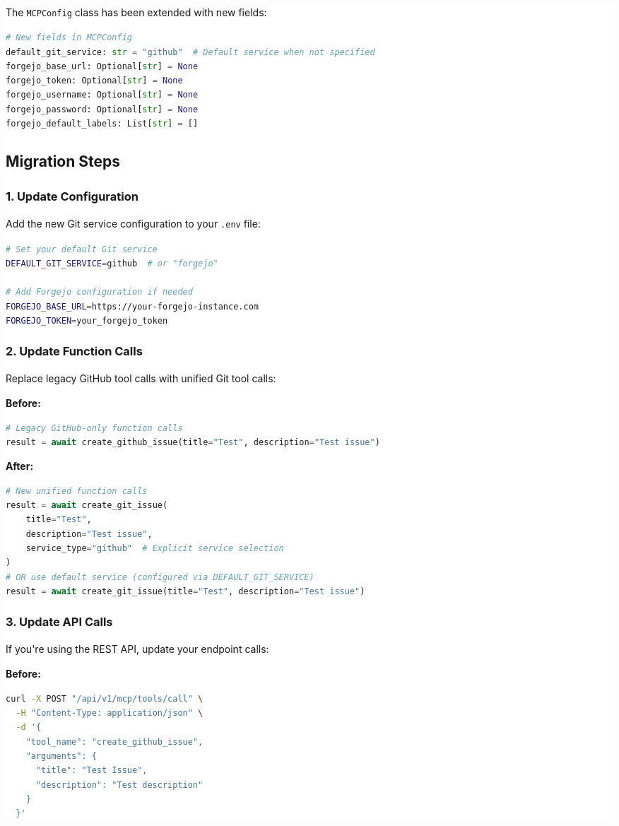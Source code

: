 The `MCPConfig` class has been extended with new fields:

```python
# New fields in MCPConfig
default_git_service: str = "github"  # Default service when not specified
forgejo_base_url: Optional[str] = None
forgejo_token: Optional[str] = None
forgejo_username: Optional[str] = None
forgejo_password: Optional[str] = None
forgejo_default_labels: List[str] = []
```

## Migration Steps

### 1. Update Configuration

Add the new Git service configuration to your `.env` file:

```bash
# Set your default Git service
DEFAULT_GIT_SERVICE=github  # or "forgejo"

# Add Forgejo configuration if needed
FORGEJO_BASE_URL=https://your-forgejo-instance.com
FORGEJO_TOKEN=your_forgejo_token
```

### 2. Update Function Calls

Replace legacy GitHub tool calls with unified Git tool calls:

**Before:**
```python
# Legacy GitHub-only function calls
result = await create_github_issue(title="Test", description="Test issue")
```

**After:**
```python
# New unified function calls
result = await create_git_issue(
    title="Test", 
    description="Test issue",
    service_type="github"  # Explicit service selection
)
# OR use default service (configured via DEFAULT_GIT_SERVICE)
result = await create_git_issue(title="Test", description="Test issue")
```

### 3. Update API Calls

If you're using the REST API, update your endpoint calls:

**Before:**
```bash
curl -X POST "/api/v1/mcp/tools/call" \
  -H "Content-Type: application/json" \
  -d '{
    "tool_name": "create_github_issue",
    "arguments": {
      "title": "Test Issue",
      "description": "Test description"
    }
  }'
```

